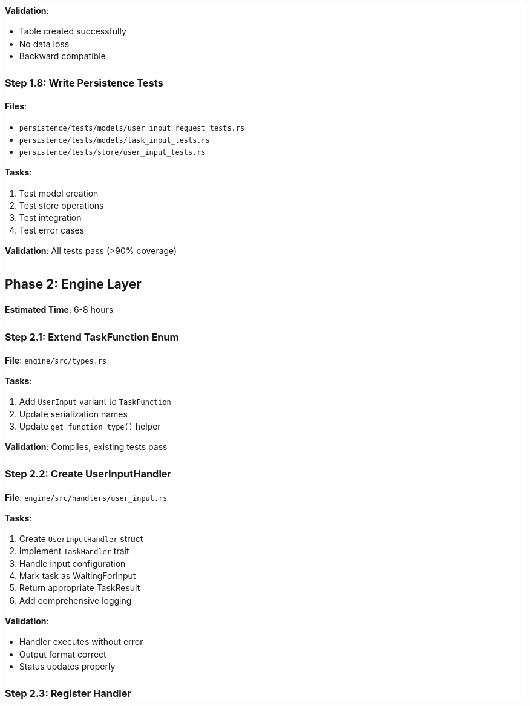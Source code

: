 **Validation**: 
- Table created successfully
- No data loss
- Backward compatible

### Step 1.8: Write Persistence Tests

**Files**: 
- `persistence/tests/models/user_input_request_tests.rs`
- `persistence/tests/models/task_input_tests.rs`
- `persistence/tests/store/user_input_tests.rs`

**Tasks**:
1. Test model creation
2. Test store operations
3. Test integration
4. Test error cases

**Validation**: All tests pass (>90% coverage)

## Phase 2: Engine Layer

**Estimated Time**: 6-8 hours

### Step 2.1: Extend TaskFunction Enum

**File**: `engine/src/types.rs`

**Tasks**:
1. Add `UserInput` variant to `TaskFunction`
2. Update serialization names
3. Update `get_function_type()` helper

**Validation**: Compiles, existing tests pass

### Step 2.2: Create UserInputHandler

**File**: `engine/src/handlers/user_input.rs`

**Tasks**:
1. Create `UserInputHandler` struct
2. Implement `TaskHandler` trait
3. Handle input configuration
4. Mark task as WaitingForInput
5. Return appropriate TaskResult
6. Add comprehensive logging

**Validation**:
- Handler executes without error
- Output format correct
- Status updates properly

### Step 2.3: Register Handler
